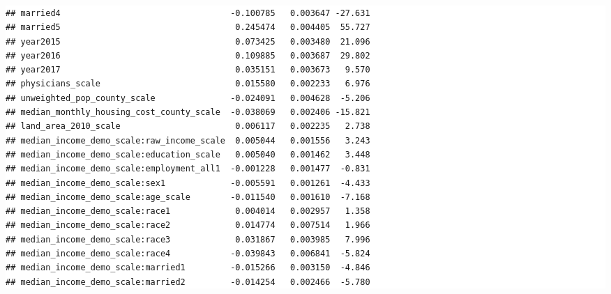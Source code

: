     ## married4                                  -0.100785   0.003647 -27.631
    ## married5                                   0.245474   0.004405  55.727
    ## year2015                                   0.073425   0.003480  21.096
    ## year2016                                   0.109885   0.003687  29.802
    ## year2017                                   0.035151   0.003673   9.570
    ## physicians_scale                           0.015580   0.002233   6.976
    ## unweighted_pop_county_scale               -0.024091   0.004628  -5.206
    ## median_monthly_housing_cost_county_scale  -0.038069   0.002406 -15.821
    ## land_area_2010_scale                       0.006117   0.002235   2.738
    ## median_income_demo_scale:raw_income_scale  0.005044   0.001556   3.243
    ## median_income_demo_scale:education_scale   0.005040   0.001462   3.448
    ## median_income_demo_scale:employment_all1  -0.001228   0.001477  -0.831
    ## median_income_demo_scale:sex1             -0.005591   0.001261  -4.433
    ## median_income_demo_scale:age_scale        -0.011540   0.001610  -7.168
    ## median_income_demo_scale:race1             0.004014   0.002957   1.358
    ## median_income_demo_scale:race2             0.014774   0.007514   1.966
    ## median_income_demo_scale:race3             0.031867   0.003985   7.996
    ## median_income_demo_scale:race4            -0.039843   0.006841  -5.824
    ## median_income_demo_scale:married1         -0.015266   0.003150  -4.846
    ## median_income_demo_scale:married2         -0.014254   0.002466  -5.780